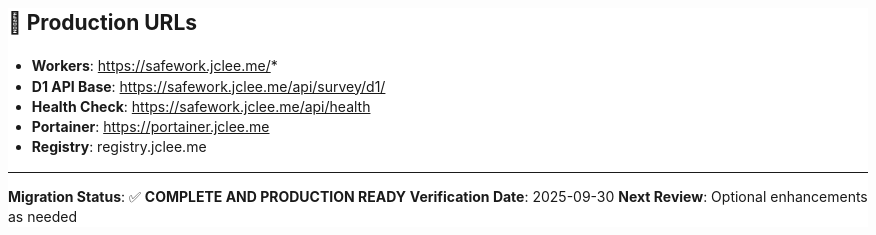 
## 🔗 Production URLs

- **Workers**: https://safework.jclee.me/*
- **D1 API Base**: https://safework.jclee.me/api/survey/d1/
- **Health Check**: https://safework.jclee.me/api/health
- **Portainer**: https://portainer.jclee.me
- **Registry**: registry.jclee.me

---

**Migration Status**: ✅ **COMPLETE AND PRODUCTION READY**
**Verification Date**: 2025-09-30
**Next Review**: Optional enhancements as needed
